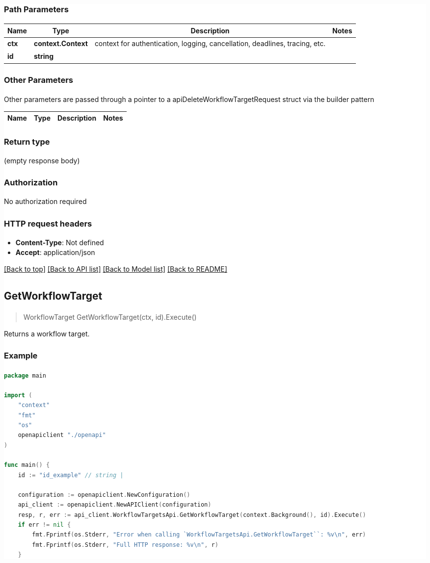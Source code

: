 ### Path Parameters


Name | Type | Description  | Notes
------------- | ------------- | ------------- | -------------
**ctx** | **context.Context** | context for authentication, logging, cancellation, deadlines, tracing, etc.
**id** | **string** |  | 

### Other Parameters

Other parameters are passed through a pointer to a apiDeleteWorkflowTargetRequest struct via the builder pattern


Name | Type | Description  | Notes
------------- | ------------- | ------------- | -------------


### Return type

 (empty response body)

### Authorization

No authorization required

### HTTP request headers

- **Content-Type**: Not defined
- **Accept**: application/json

[[Back to top]](#) [[Back to API list]](../README.md#documentation-for-api-endpoints)
[[Back to Model list]](../README.md#documentation-for-models)
[[Back to README]](../README.md)


## GetWorkflowTarget

> WorkflowTarget GetWorkflowTarget(ctx, id).Execute()

Returns a workflow target.

### Example

```go
package main

import (
    "context"
    "fmt"
    "os"
    openapiclient "./openapi"
)

func main() {
    id := "id_example" // string | 

    configuration := openapiclient.NewConfiguration()
    api_client := openapiclient.NewAPIClient(configuration)
    resp, r, err := api_client.WorkflowTargetsApi.GetWorkflowTarget(context.Background(), id).Execute()
    if err != nil {
        fmt.Fprintf(os.Stderr, "Error when calling `WorkflowTargetsApi.GetWorkflowTarget``: %v\n", err)
        fmt.Fprintf(os.Stderr, "Full HTTP response: %v\n", r)
    }
```